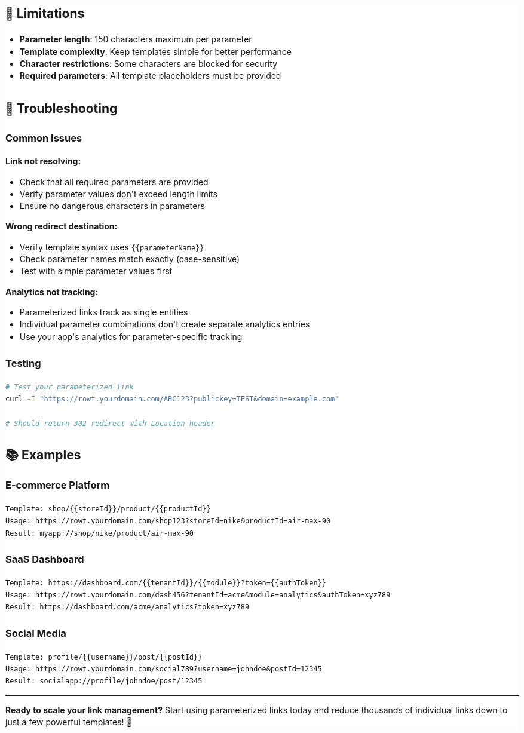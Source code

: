## 🚨 **Limitations**

- **Parameter length**: 150 characters maximum per parameter
- **Template complexity**: Keep templates simple for better performance
- **Character restrictions**: Some characters are blocked for security
- **Required parameters**: All template placeholders must be provided

## 🔧 **Troubleshooting**

### **Common Issues**

**Link not resolving:**
- Check that all required parameters are provided
- Verify parameter values don't exceed length limits
- Ensure no dangerous characters in parameters

**Wrong redirect destination:**
- Verify template syntax uses `{{parameterName}}`
- Check parameter names match exactly (case-sensitive)
- Test with simple parameter values first

**Analytics not tracking:**
- Parameterized links track as single entities
- Individual parameter combinations don't create separate analytics entries
- Use your app's analytics for parameter-specific tracking

### **Testing**
```bash
# Test your parameterized link
curl -I "https://rowt.yourdomain.com/ABC123?publickey=TEST&domain=example.com"

# Should return 302 redirect with Location header
```

## 📚 **Examples**

### **E-commerce Platform**
```
Template: shop/{{storeId}}/product/{{productId}}
Usage: https://rowt.yourdomain.com/shop123?storeId=nike&productId=air-max-90
Result: myapp://shop/nike/product/air-max-90
```

### **SaaS Dashboard**
```
Template: https://dashboard.com/{{tenantId}}/{{module}}?token={{authToken}}
Usage: https://rowt.yourdomain.com/dash456?tenantId=acme&module=analytics&authToken=xyz789
Result: https://dashboard.com/acme/analytics?token=xyz789
```

### **Social Media**
```
Template: profile/{{username}}/post/{{postId}}
Usage: https://rowt.yourdomain.com/social789?username=johndoe&postId=12345
Result: socialapp://profile/johndoe/post/12345
```

---

**Ready to scale your link management?** Start using parameterized links today and reduce thousands of individual links down to just a few powerful templates! 🚀
